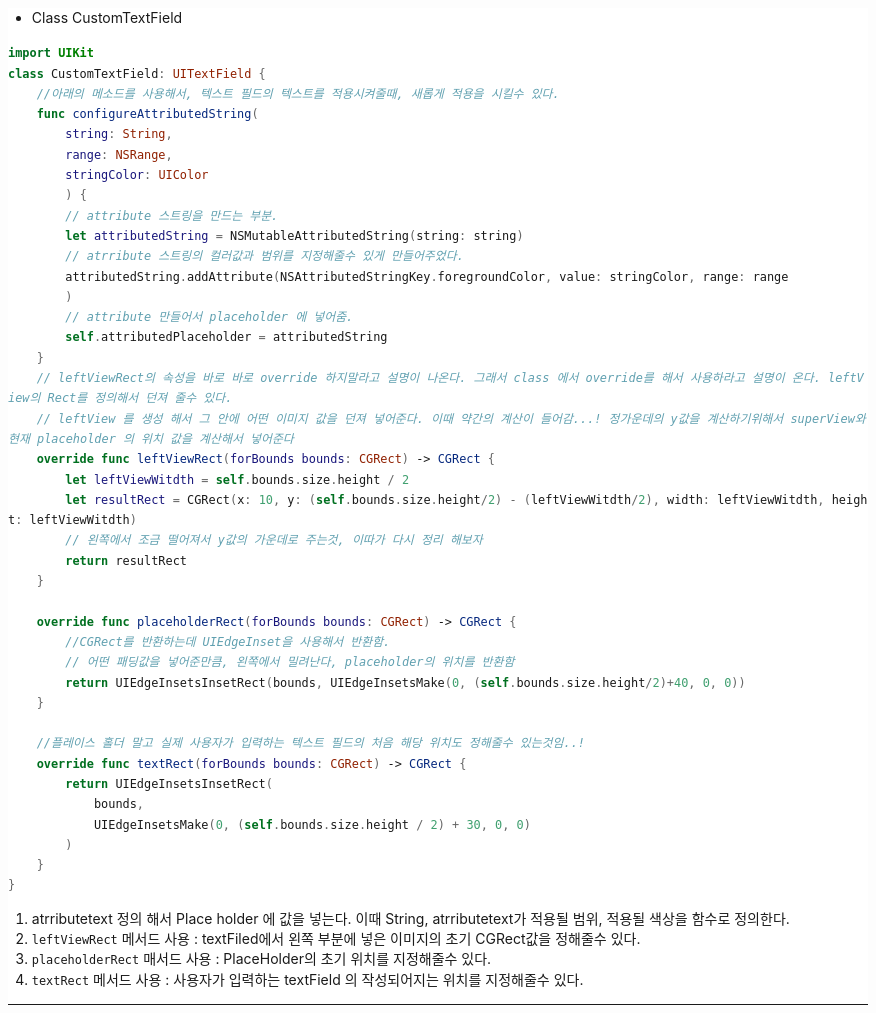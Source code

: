 - Class CustomTextField 

```swift
import UIKit
class CustomTextField: UITextField {
    //아래의 메소드를 사용해서, 텍스트 필드의 텍스트를 적용시켜줄때, 새롭게 적용을 시킬수 있다.
    func configureAttributedString(
        string: String,
        range: NSRange,
        stringColor: UIColor
        ) {
        // attribute 스트링을 만드는 부분.
        let attributedString = NSMutableAttributedString(string: string)
        // atrribute 스트링의 컬러값과 범위를 지정해줄수 있게 만들어주었다.
        attributedString.addAttribute(NSAttributedStringKey.foregroundColor, value: stringColor, range: range
        )
        // attribute 만들어서 placeholder 에 넣어줌.
        self.attributedPlaceholder = attributedString
    }
    // leftViewRect의 속성을 바로 바로 override 하지말라고 설명이 나온다. 그래서 class 에서 override를 해서 사용하라고 설명이 온다. leftView의 Rect를 정의해서 던져 줄수 있다.
    // leftView 를 생성 해서 그 안에 어떤 이미지 값을 던져 넣어준다. 이때 약간의 계산이 들어감...! 정가운데의 y값을 계산하기위해서 superView와 현재 placeholder 의 위치 값을 계산해서 넣어준다
    override func leftViewRect(forBounds bounds: CGRect) -> CGRect {  
        let leftViewWitdth = self.bounds.size.height / 2
        let resultRect = CGRect(x: 10, y: (self.bounds.size.height/2) - (leftViewWitdth/2), width: leftViewWitdth, height: leftViewWitdth)
        // 왼쪽에서 조금 떨어져서 y값의 가운데로 주는것, 이따가 다시 정리 해보자
        return resultRect
    }
    
    override func placeholderRect(forBounds bounds: CGRect) -> CGRect {
        //CGRect를 반환하는데 UIEdgeInset을 사용해서 반환함.
        // 어떤 패딩값을 넣어준만큼, 왼쪽에서 밀려난다, placeholder의 위치를 반환함    
        return UIEdgeInsetsInsetRect(bounds, UIEdgeInsetsMake(0, (self.bounds.size.height/2)+40, 0, 0))
    }
    
    //플레이스 홀더 말고 실제 사용자가 입력하는 텍스트 필드의 처음 해당 위치도 정해줄수 있는것임..!
    override func textRect(forBounds bounds: CGRect) -> CGRect {
        return UIEdgeInsetsInsetRect(
            bounds,
            UIEdgeInsetsMake(0, (self.bounds.size.height / 2) + 30, 0, 0)
        )
    }
}

```

1. atrributetext 정의 해서 Place holder 에 값을 넣는다. 이때 String, atrributetext가 적용될 범위, 적용될 색상을 함수로 정의한다.
2. `leftViewRect` 메서드 사용 : textFiled에서 왼쪽 부분에 넣은 이미지의 초기 CGRect값을 정해줄수 있다.
3. `placeholderRect` 매서드 사용 : PlaceHolder의 초기 위치를 지정해줄수 있다.
4. `textRect` 메서드 사용 : 사용자가 입력하는 textField 의 작성되어지는 위치를 지정해줄수 있다. 

---